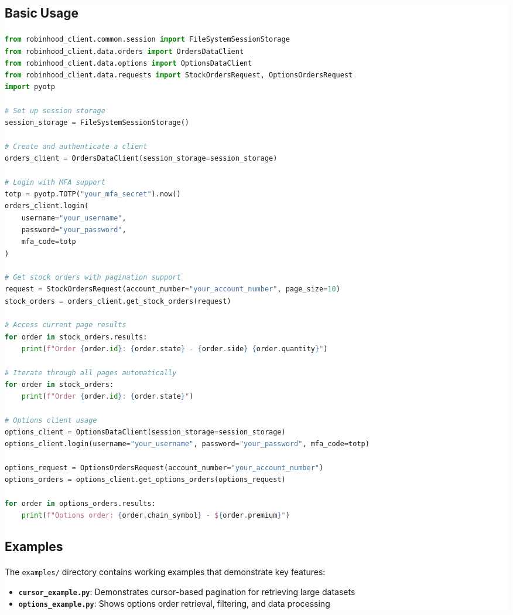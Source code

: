 ## Basic Usage

```python
from robinhood_client.common.session import FileSystemSessionStorage
from robinhood_client.data.orders import OrdersDataClient
from robinhood_client.data.options import OptionsDataClient
from robinhood_client.data.requests import StockOrdersRequest, OptionsOrdersRequest
import pyotp

# Set up session storage
session_storage = FileSystemSessionStorage()

# Create and authenticate a client
orders_client = OrdersDataClient(session_storage=session_storage)

# Login with MFA support
totp = pyotp.TOTP("your_mfa_secret").now()
orders_client.login(
    username="your_username", 
    password="your_password", 
    mfa_code=totp
)

# Get stock orders with pagination support
request = StockOrdersRequest(account_number="your_account_number", page_size=10)
stock_orders = orders_client.get_stock_orders(request)

# Access current page results
for order in stock_orders.results:
    print(f"Order {order.id}: {order.state} - {order.side} {order.quantity}")

# Iterate through all pages automatically
for order in stock_orders:
    print(f"Order {order.id}: {order.state}")

# Options client usage
options_client = OptionsDataClient(session_storage=session_storage)
options_client.login(username="your_username", password="your_password", mfa_code=totp)

options_request = OptionsOrdersRequest(account_number="your_account_number")
options_orders = options_client.get_options_orders(options_request)

for order in options_orders.results:
    print(f"Options order: {order.chain_symbol} - ${order.premium}")
```

## Examples

The `examples/` directory contains working examples that demonstrate key features:

- **`cursor_example.py`**: Demonstrates cursor-based pagination for retrieving large datasets
- **`options_example.py`**: Shows options order retrieval, filtering, and data processing
